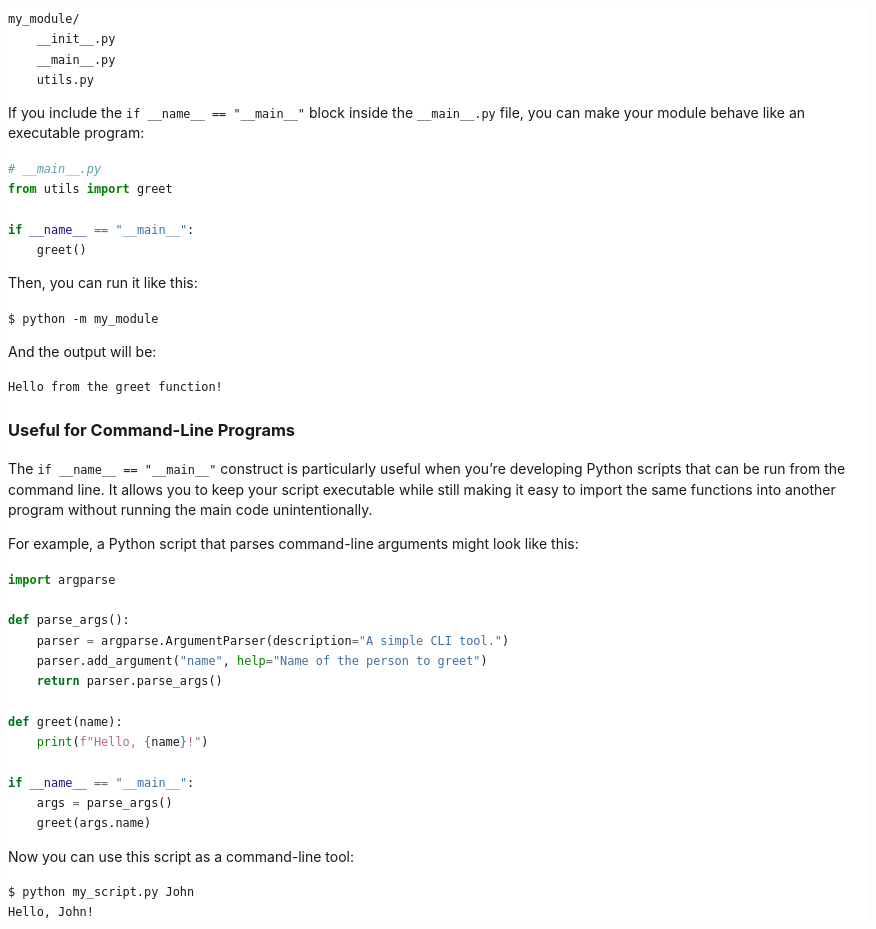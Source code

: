 ```
my_module/
    __init__.py
    __main__.py
    utils.py
```

If you include the `if __name__ == "__main__"` block inside the `__main__.py` file, you can make your module behave like an executable program:

```python
# __main__.py
from utils import greet

if __name__ == "__main__":
    greet()
```

Then, you can run it like this:

```
$ python -m my_module
```

And the output will be:

```
Hello from the greet function!
```

### Useful for Command-Line Programs

The `if __name__ == "__main__"` construct is particularly useful when you’re developing Python scripts that can be run from the command line. It allows you to keep your script executable while still making it easy to import the same functions into another program without running the main code unintentionally.

For example, a Python script that parses command-line arguments might look like this:

```python
import argparse

def parse_args():
    parser = argparse.ArgumentParser(description="A simple CLI tool.")
    parser.add_argument("name", help="Name of the person to greet")
    return parser.parse_args()

def greet(name):
    print(f"Hello, {name}!")

if __name__ == "__main__":
    args = parse_args()
    greet(args.name)
```

Now you can use this script as a command-line tool:

```
$ python my_script.py John
Hello, John!
```
